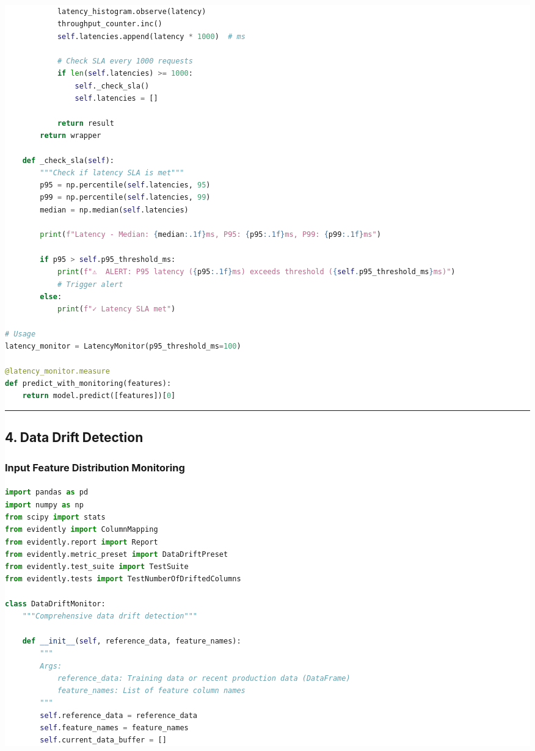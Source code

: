 ```python
            latency_histogram.observe(latency)
            throughput_counter.inc()
            self.latencies.append(latency * 1000)  # ms

            # Check SLA every 1000 requests
            if len(self.latencies) >= 1000:
                self._check_sla()
                self.latencies = []

            return result
        return wrapper

    def _check_sla(self):
        """Check if latency SLA is met"""
        p95 = np.percentile(self.latencies, 95)
        p99 = np.percentile(self.latencies, 99)
        median = np.median(self.latencies)

        print(f"Latency - Median: {median:.1f}ms, P95: {p95:.1f}ms, P99: {p99:.1f}ms")

        if p95 > self.p95_threshold_ms:
            print(f"⚠️  ALERT: P95 latency ({p95:.1f}ms) exceeds threshold ({self.p95_threshold_ms}ms)")
            # Trigger alert
        else:
            print(f"✓ Latency SLA met")

# Usage
latency_monitor = LatencyMonitor(p95_threshold_ms=100)

@latency_monitor.measure
def predict_with_monitoring(features):
    return model.predict([features])[0]
```

---

## 4. Data Drift Detection

### Input Feature Distribution Monitoring

```python
import pandas as pd
import numpy as np
from scipy import stats
from evidently import ColumnMapping
from evidently.report import Report
from evidently.metric_preset import DataDriftPreset
from evidently.test_suite import TestSuite
from evidently.tests import TestNumberOfDriftedColumns

class DataDriftMonitor:
    """Comprehensive data drift detection"""

    def __init__(self, reference_data, feature_names):
        """
        Args:
            reference_data: Training data or recent production data (DataFrame)
            feature_names: List of feature column names
        """
        self.reference_data = reference_data
        self.feature_names = feature_names
        self.current_data_buffer = []
```